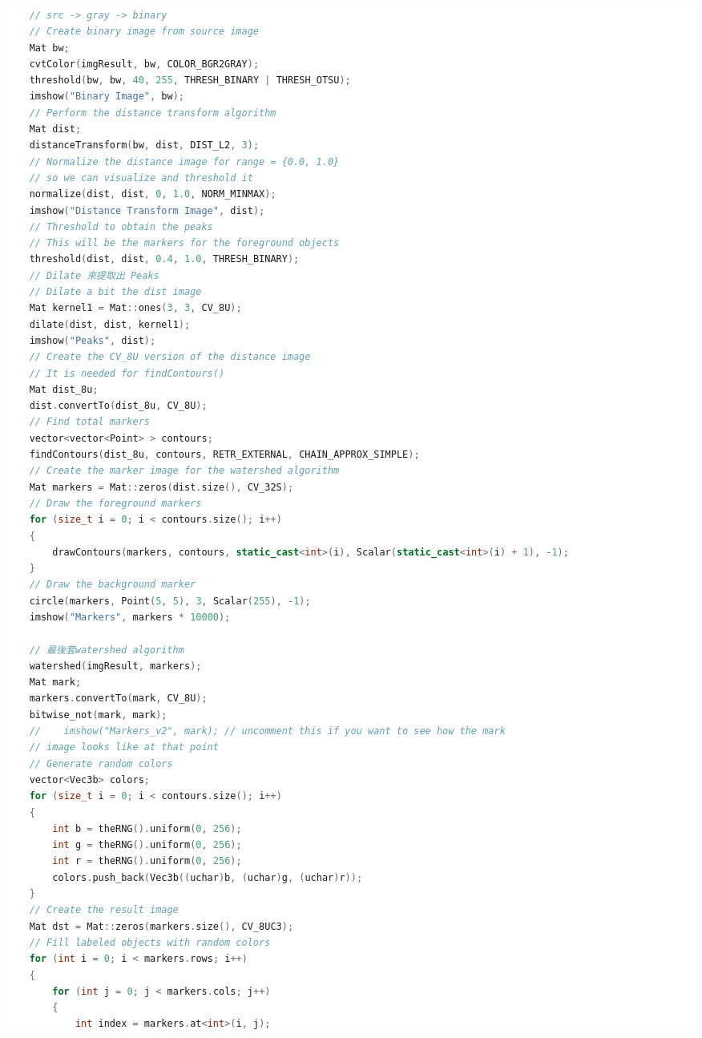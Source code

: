```cpp
	// src -> gray -> binary
	// Create binary image from source image
	Mat bw;
	cvtColor(imgResult, bw, COLOR_BGR2GRAY);
	threshold(bw, bw, 40, 255, THRESH_BINARY | THRESH_OTSU);
	imshow("Binary Image", bw);
	// Perform the distance transform algorithm
	Mat dist;
	distanceTransform(bw, dist, DIST_L2, 3);
	// Normalize the distance image for range = {0.0, 1.0}
	// so we can visualize and threshold it
	normalize(dist, dist, 0, 1.0, NORM_MINMAX);
	imshow("Distance Transform Image", dist);
	// Threshold to obtain the peaks
	// This will be the markers for the foreground objects
	threshold(dist, dist, 0.4, 1.0, THRESH_BINARY);
	// Dilate 來提取出 Peaks
	// Dilate a bit the dist image
	Mat kernel1 = Mat::ones(3, 3, CV_8U);
	dilate(dist, dist, kernel1);
	imshow("Peaks", dist);
	// Create the CV_8U version of the distance image
	// It is needed for findContours()
	Mat dist_8u;
	dist.convertTo(dist_8u, CV_8U);
	// Find total markers
	vector<vector<Point> > contours;
	findContours(dist_8u, contours, RETR_EXTERNAL, CHAIN_APPROX_SIMPLE);
	// Create the marker image for the watershed algorithm
	Mat markers = Mat::zeros(dist.size(), CV_32S);
	// Draw the foreground markers
	for (size_t i = 0; i < contours.size(); i++)
	{
		drawContours(markers, contours, static_cast<int>(i), Scalar(static_cast<int>(i) + 1), -1);
	}
	// Draw the background marker
	circle(markers, Point(5, 5), 3, Scalar(255), -1);
	imshow("Markers", markers * 10000);

	// 最後套watershed algorithm
	watershed(imgResult, markers);
	Mat mark;
	markers.convertTo(mark, CV_8U);
	bitwise_not(mark, mark);
	//    imshow("Markers_v2", mark); // uncomment this if you want to see how the mark
	// image looks like at that point
	// Generate random colors
	vector<Vec3b> colors;
	for (size_t i = 0; i < contours.size(); i++)
	{
		int b = theRNG().uniform(0, 256);
		int g = theRNG().uniform(0, 256);
		int r = theRNG().uniform(0, 256);
		colors.push_back(Vec3b((uchar)b, (uchar)g, (uchar)r));
	}
	// Create the result image
	Mat dst = Mat::zeros(markers.size(), CV_8UC3);
	// Fill labeled objects with random colors
	for (int i = 0; i < markers.rows; i++)
	{
		for (int j = 0; j < markers.cols; j++)
		{
			int index = markers.at<int>(i, j);
```